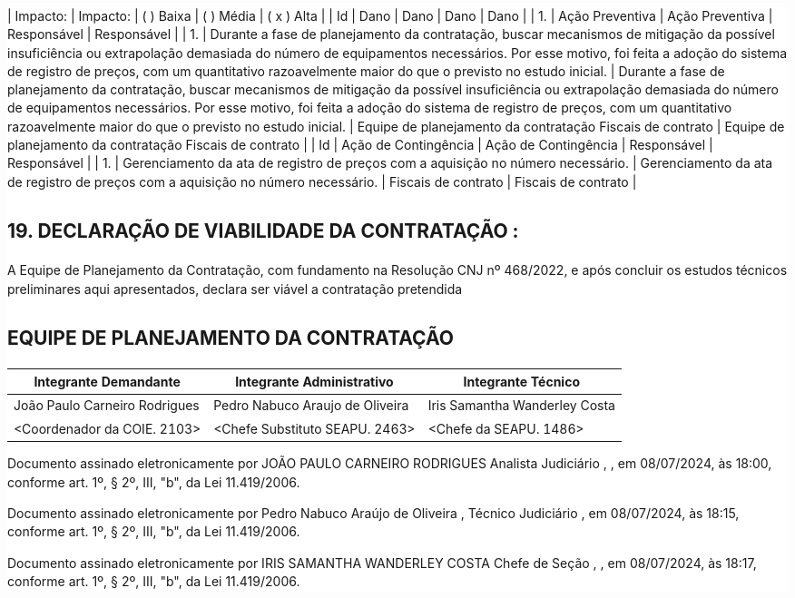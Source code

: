 | Impacto:         | Impacto:                                                                                                                                                                                                                                                                                                                    | ( ) Baixa                                                                                                                                                                                                                                                                                                                   | ( ) Média                                                 | ( x ) Alta                                                |
| Id               | Dano                                                                                                                                                                                                                                                                                                                        | Dano                                                                                                                                                                                                                                                                                                                        | Dano                                                      | Dano                                                      |
| 1.               | Ação Preventiva                                                                                                                                                                                                                                                                                                             | Ação Preventiva                                                                                                                                                                                                                                                                                                             | Responsável                                               | Responsável                                               |
| 1.               | Durante a fase de planejamento da contratação, buscar mecanismos de mitigação da possível insuficiência ou extrapolação demasiada do número de equipamentos necessários. Por esse motivo, foi feita a adoção do sistema de registro de preços, com um quantitativo razoavelmente maior do que o previsto no estudo inicial. | Durante a fase de planejamento da contratação, buscar mecanismos de mitigação da possível insuficiência ou extrapolação demasiada do número de equipamentos necessários. Por esse motivo, foi feita a adoção do sistema de registro de preços, com um quantitativo razoavelmente maior do que o previsto no estudo inicial. | Equipe de planejamento da contratação Fiscais de contrato | Equipe de planejamento da contratação Fiscais de contrato |
| Id               | Ação de Contingência                                                                                                                                                                                                                                                                                                        | Ação de Contingência                                                                                                                                                                                                                                                                                                        | Responsável                                               | Responsável                                               |
| 1.               | Gerenciamento da ata de registro de preços com a aquisição no número necessário.                                                                                                                                                                                                                                            | Gerenciamento da ata de registro de preços com a aquisição no número necessário.                                                                                                                                                                                                                                            | Fiscais de contrato                                       | Fiscais de contrato                                       |

## 19. DECLARAÇÃO DE VIABILIDADE DA CONTRATAÇÃO  :

A Equipe de Planejamento da Contratação, com fundamento na Resolução CNJ nº 468/2022, e após concluir os estudos técnicos preliminares aqui apresentados, declara ser viável a contratação pretendida

## EQUIPE DE PLANEJAMENTO DA CONTRATAÇÃO

| Integrante Demandante         | Integrante Administrativo       | Integrante Técnico            |
|-------------------------------|---------------------------------|-------------------------------|
| João Paulo Carneiro Rodrigues | Pedro Nabuco Araujo de Oliveira | Iris Samantha Wanderley Costa |
| <Coordenador da COIE. 2103>   | <Chefe Substituto SEAPU. 2463>  | <Chefe da SEAPU. 1486>        |

Documento assinado eletronicamente por JOÃO PAULO CARNEIRO RODRIGUES Analista Judiciário , , em 08/07/2024, às 18:00, conforme art. 1º, § 2º, III, "b", da Lei 11.419/2006.

Documento assinado eletronicamente por Pedro Nabuco Araújo de Oliveira , Técnico Judiciário , em 08/07/2024, às 18:15, conforme art. 1º, § 2º, III, "b", da Lei 11.419/2006.



Documento assinado eletronicamente por IRIS SAMANTHA WANDERLEY COSTA Chefe de Seção , , em 08/07/2024, às 18:17, conforme art. 1º, § 2º, III, "b", da Lei 11.419/2006.


